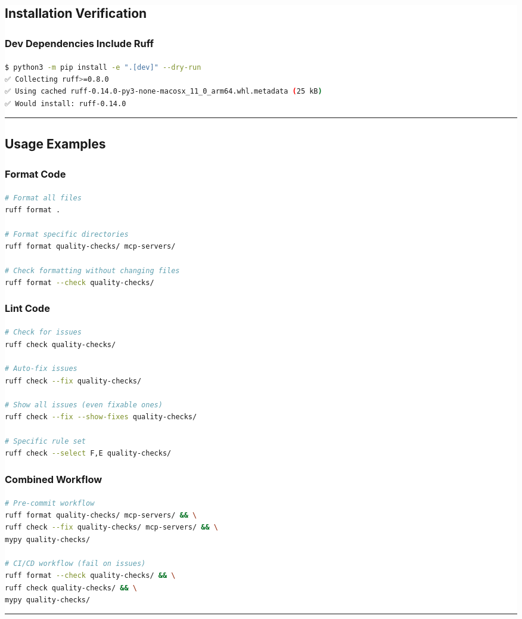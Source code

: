
## Installation Verification

### Dev Dependencies Include Ruff
```bash
$ python3 -m pip install -e ".[dev]" --dry-run
✅ Collecting ruff>=0.8.0
✅ Using cached ruff-0.14.0-py3-none-macosx_11_0_arm64.whl.metadata (25 kB)
✅ Would install: ruff-0.14.0
```

---

## Usage Examples

### Format Code
```bash
# Format all files
ruff format .

# Format specific directories
ruff format quality-checks/ mcp-servers/

# Check formatting without changing files
ruff format --check quality-checks/
```

### Lint Code
```bash
# Check for issues
ruff check quality-checks/

# Auto-fix issues
ruff check --fix quality-checks/

# Show all issues (even fixable ones)
ruff check --fix --show-fixes quality-checks/

# Specific rule set
ruff check --select F,E quality-checks/
```

### Combined Workflow
```bash
# Pre-commit workflow
ruff format quality-checks/ mcp-servers/ && \
ruff check --fix quality-checks/ mcp-servers/ && \
mypy quality-checks/

# CI/CD workflow (fail on issues)
ruff format --check quality-checks/ && \
ruff check quality-checks/ && \
mypy quality-checks/
```

---